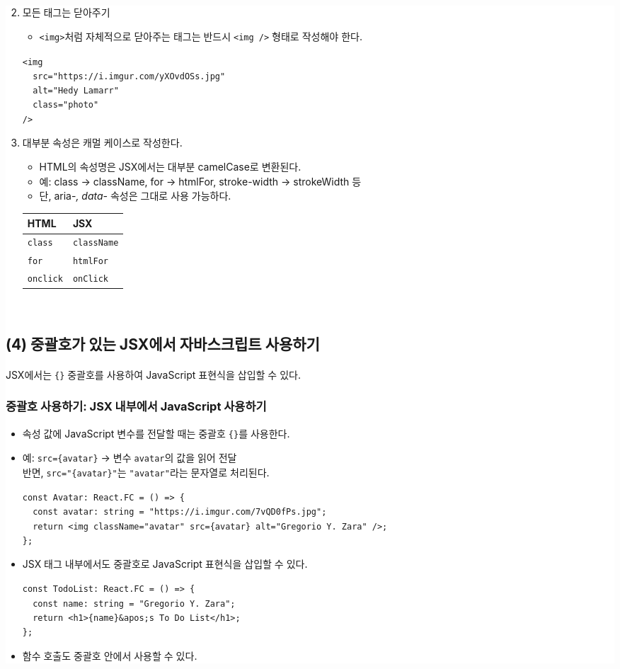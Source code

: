 2.  모든 태그는 닫아주기

    - `<img>`처럼 자체적으로 닫아주는 태그는 반드시 `<img />` 형태로 작성해야 한다.

    ```tsx
    <img
      src="https://i.imgur.com/yXOvdOSs.jpg"
      alt="Hedy Lamarr"
      class="photo"
    />
    ```

3.  대부분 속성은 캐멀 케이스로 작성한다.

    - HTML의 속성명은 JSX에서는 대부분 camelCase로 변환된다.
    - 예: class → className, for → htmlFor, stroke-width → strokeWidth 등
    - 단, aria-_, data-_ 속성은 그대로 사용 가능하다.

    | HTML      | JSX         |
    | --------- | ----------- |
    | `class`   | `className` |
    | `for`     | `htmlFor`   |
    | `onclick` | `onClick`   |

<br />

## (4) 중괄호가 있는 JSX에서 자바스크립트 사용하기

JSX에서는 `{}` 중괄호를 사용하여 JavaScript 표현식을 삽입할 수 있다.

### 중괄호 사용하기: JSX 내부에서 JavaScript 사용하기

- 속성 값에 JavaScript 변수를 전달할 때는 중괄호 `{}`를 사용한다.
- 예: `src={avatar}` → 변수 `avatar`의 값을 읽어 전달  
  반면, `src="{avatar}"`는 `"avatar"`라는 문자열로 처리된다.

  ```tsx
  const Avatar: React.FC = () => {
    const avatar: string = "https://i.imgur.com/7vQD0fPs.jpg";
    return <img className="avatar" src={avatar} alt="Gregorio Y. Zara" />;
  };
  ```

- JSX 태그 내부에서도 중괄호로 JavaScript 표현식을 삽입할 수 있다.

  ```tsx
  const TodoList: React.FC = () => {
    const name: string = "Gregorio Y. Zara";
    return <h1>{name}&apos;s To Do List</h1>;
  };
  ```

- 함수 호출도 중괄호 안에서 사용할 수 있다.
